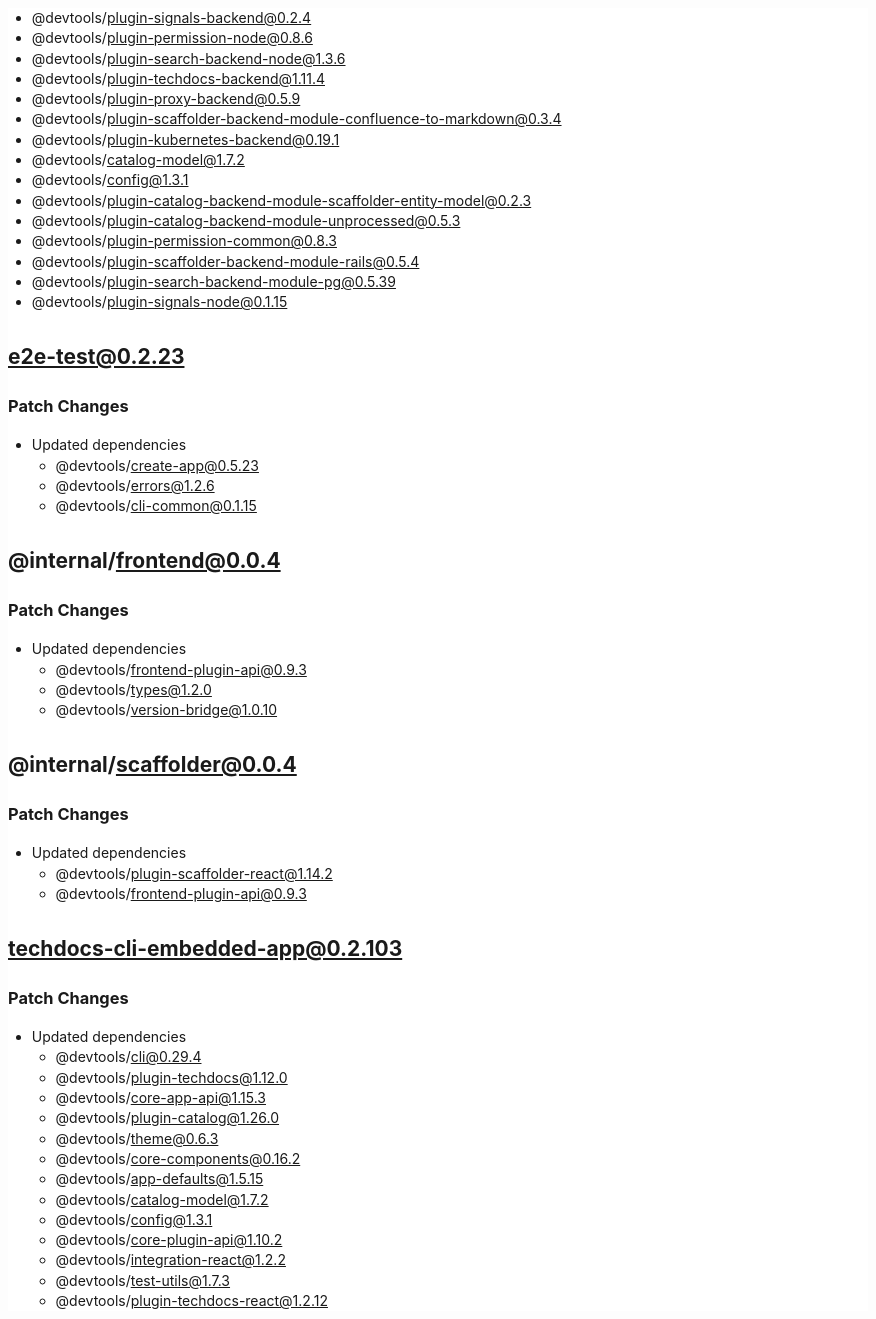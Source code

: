   - @devtools/plugin-signals-backend@0.2.4
  - @devtools/plugin-permission-node@0.8.6
  - @devtools/plugin-search-backend-node@1.3.6
  - @devtools/plugin-techdocs-backend@1.11.4
  - @devtools/plugin-proxy-backend@0.5.9
  - @devtools/plugin-scaffolder-backend-module-confluence-to-markdown@0.3.4
  - @devtools/plugin-kubernetes-backend@0.19.1
  - @devtools/catalog-model@1.7.2
  - @devtools/config@1.3.1
  - @devtools/plugin-catalog-backend-module-scaffolder-entity-model@0.2.3
  - @devtools/plugin-catalog-backend-module-unprocessed@0.5.3
  - @devtools/plugin-permission-common@0.8.3
  - @devtools/plugin-scaffolder-backend-module-rails@0.5.4
  - @devtools/plugin-search-backend-module-pg@0.5.39
  - @devtools/plugin-signals-node@0.1.15

## e2e-test@0.2.23

### Patch Changes

- Updated dependencies
  - @devtools/create-app@0.5.23
  - @devtools/errors@1.2.6
  - @devtools/cli-common@0.1.15

## @internal/frontend@0.0.4

### Patch Changes

- Updated dependencies
  - @devtools/frontend-plugin-api@0.9.3
  - @devtools/types@1.2.0
  - @devtools/version-bridge@1.0.10

## @internal/scaffolder@0.0.4

### Patch Changes

- Updated dependencies
  - @devtools/plugin-scaffolder-react@1.14.2
  - @devtools/frontend-plugin-api@0.9.3

## techdocs-cli-embedded-app@0.2.103

### Patch Changes

- Updated dependencies
  - @devtools/cli@0.29.4
  - @devtools/plugin-techdocs@1.12.0
  - @devtools/core-app-api@1.15.3
  - @devtools/plugin-catalog@1.26.0
  - @devtools/theme@0.6.3
  - @devtools/core-components@0.16.2
  - @devtools/app-defaults@1.5.15
  - @devtools/catalog-model@1.7.2
  - @devtools/config@1.3.1
  - @devtools/core-plugin-api@1.10.2
  - @devtools/integration-react@1.2.2
  - @devtools/test-utils@1.7.3
  - @devtools/plugin-techdocs-react@1.2.12
